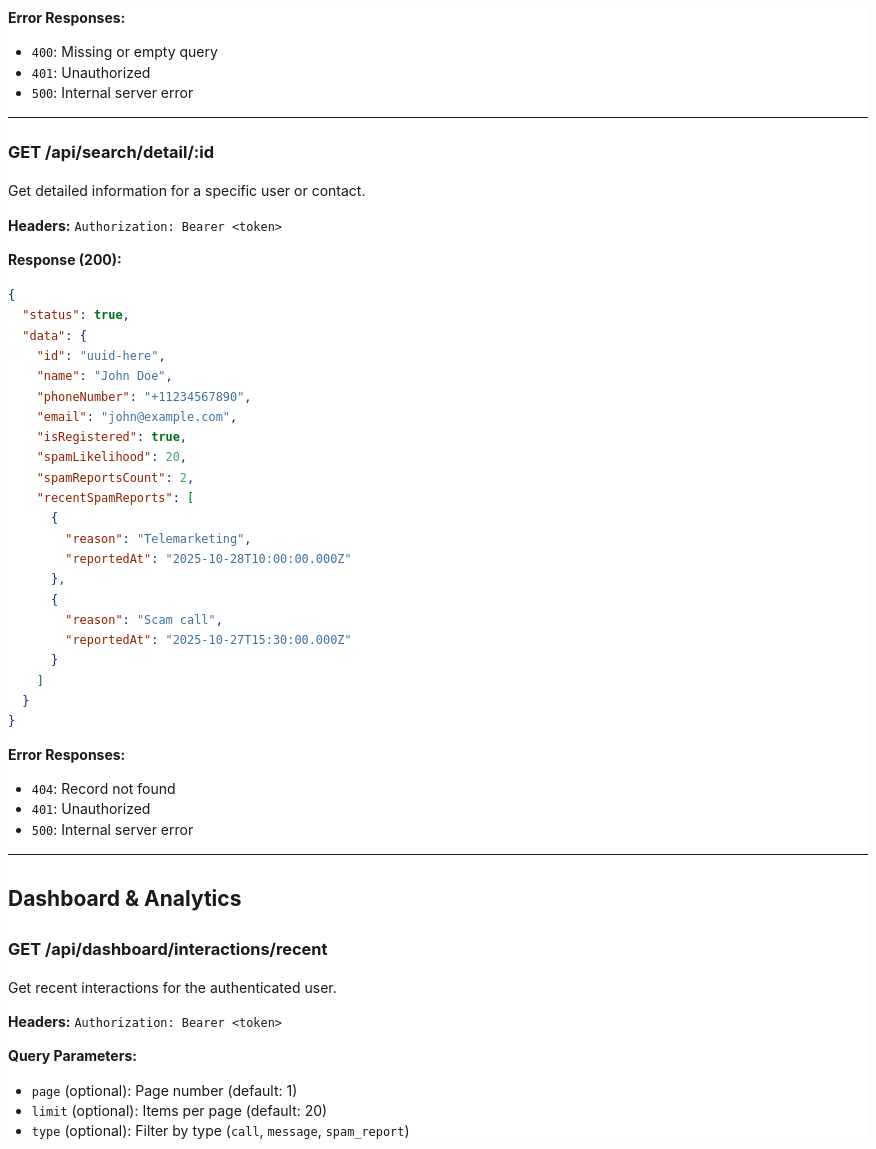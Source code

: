 **Error Responses:**
- `400`: Missing or empty query
- `401`: Unauthorized
- `500`: Internal server error

---

### GET /api/search/detail/:id
Get detailed information for a specific user or contact.

**Headers:** `Authorization: Bearer <token>`

**Response (200):**
```json
{
  "status": true,
  "data": {
    "id": "uuid-here",
    "name": "John Doe",
    "phoneNumber": "+11234567890",
    "email": "john@example.com",
    "isRegistered": true,
    "spamLikelihood": 20,
    "spamReportsCount": 2,
    "recentSpamReports": [
      {
        "reason": "Telemarketing",
        "reportedAt": "2025-10-28T10:00:00.000Z"
      },
      {
        "reason": "Scam call",
        "reportedAt": "2025-10-27T15:30:00.000Z"
      }
    ]
  }
}
```

**Error Responses:**
- `404`: Record not found
- `401`: Unauthorized
- `500`: Internal server error

---

## Dashboard & Analytics

### GET /api/dashboard/interactions/recent
Get recent interactions for the authenticated user.

**Headers:** `Authorization: Bearer <token>`

**Query Parameters:**
- `page` (optional): Page number (default: 1)
- `limit` (optional): Items per page (default: 20)
- `type` (optional): Filter by type (`call`, `message`, `spam_report`)
